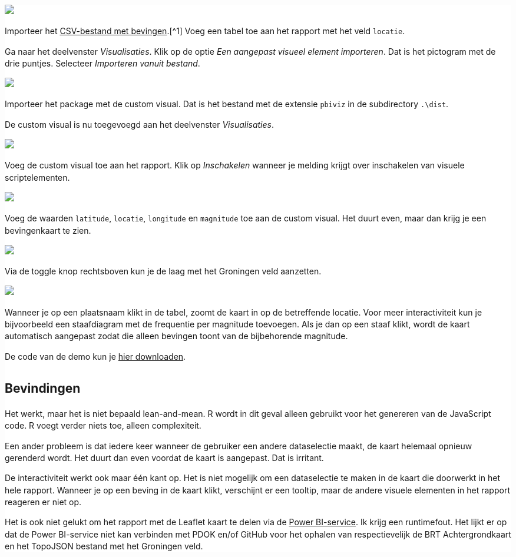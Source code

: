 ![]({{site.url}}/assets/img/2019-12-29/img07.png) 

Importeer het [CSV-bestand met bevingen](https://gist.githubusercontent.com/FrieseWoudloper/fcf4546a064ac7c12198119086601eca/raw/37c4511d6a48cc1acee54818322278a55e26052b/bevingen.csv).[^1] Voeg een tabel toe aan het rapport met het veld `locatie`.

Ga naar het deelvenster _Visualisaties_. Klik op de optie _Een aangepast visueel element importeren_. Dat is het pictogram met de drie puntjes. Selecteer _Importeren vanuit bestand_.

![]({{site.url}}/assets/img/2019-12-29/img08.png) 

Importeer het package met de custom visual. Dat is het bestand met de extensie `pbiviz` in de subdirectory `.\dist`. 

De custom visual is nu toegevoegd aan het deelvenster _Visualisaties_.

![]({{site.url}}/assets/img/2019-12-29/img09.png) 

Voeg de custom visual toe aan het rapport. Klik op _Inschakelen_ wanneer je melding krijgt over inschakelen van visuele scriptelementen.

![]({{site.url}}/assets/img/2019-12-29/img10.png) 

Voeg de waarden `latitude`, `locatie`, `longitude` en `magnitude` toe aan de custom visual. Het duurt even, maar dan krijg je een bevingenkaart te zien. 

![]({{site.url}}/assets/img/2019-12-29/img11.png) 

Via de toggle knop rechtsboven kun je de laag met het Groningen veld aanzetten. 

![]({{site.url}}/assets/img/2019-12-29/img13.png) 

Wanneer je op een plaatsnaam klikt in de tabel, zoomt de kaart in op de betreffende locatie. Voor meer interactiviteit kun je bijvoorbeeld een staafdiagram met de frequentie per magnitude toevoegen. Als je dan op een staaf klikt, wordt de kaart automatisch aangepast zodat die alleen bevingen toont van de bijbehorende magnitude.

De code van de demo kun je [hier downloaden](https://github.com/FrieseWoudloper/power-bi-r-leaflet-demo).

## Bevindingen

Het werkt, maar het is niet bepaald lean-and-mean. R wordt in dit geval alleen gebruikt voor het genereren van de JavaScript code. R voegt verder niets toe, alleen complexiteit. 

Een ander probleem is dat iedere keer wanneer de gebruiker een andere dataselectie maakt, de kaart helemaal opnieuw gerenderd wordt. Het duurt dan even voordat de kaart is aangepast. Dat is irritant.

De interactiviteit werkt ook maar één kant op. Het is niet mogelijk om een dataselectie te maken in de kaart die doorwerkt in het hele rapport. Wanneer je op een beving in de kaart klikt, verschijnt er een tooltip, maar de andere visuele elementen in het rapport reageren er niet op.

Het is ook niet gelukt om het rapport met de Leaflet kaart te delen via de [Power BI-service](https://app.powerbi.com). Ik krijg een runtimefout. Het lijkt er op dat de Power BI-service niet kan verbinden met PDOK en/of GitHub voor het ophalen van respectievelijk de BRT Achtergrondkaart en het TopoJSON bestand met het Groningen veld.
